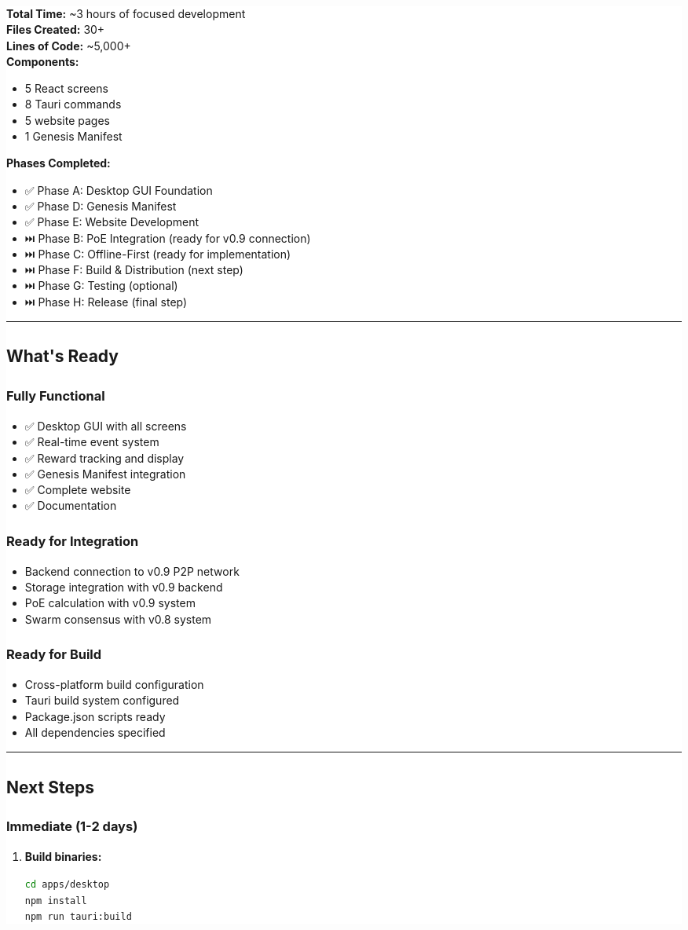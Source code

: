 **Total Time:** ~3 hours of focused development  
**Files Created:** 30+  
**Lines of Code:** ~5,000+  
**Components:** 
- 5 React screens
- 8 Tauri commands
- 5 website pages
- 1 Genesis Manifest

**Phases Completed:**
- ✅ Phase A: Desktop GUI Foundation
- ✅ Phase D: Genesis Manifest
- ✅ Phase E: Website Development
- ⏭️ Phase B: PoE Integration (ready for v0.9 connection)
- ⏭️ Phase C: Offline-First (ready for implementation)
- ⏭️ Phase F: Build & Distribution (next step)
- ⏭️ Phase G: Testing (optional)
- ⏭️ Phase H: Release (final step)

---

## What's Ready

### Fully Functional
- ✅ Desktop GUI with all screens
- ✅ Real-time event system
- ✅ Reward tracking and display
- ✅ Genesis Manifest integration
- ✅ Complete website
- ✅ Documentation

### Ready for Integration
- Backend connection to v0.9 P2P network
- Storage integration with v0.9 backend
- PoE calculation with v0.9 system
- Swarm consensus with v0.8 system

### Ready for Build
- Cross-platform build configuration
- Tauri build system configured
- Package.json scripts ready
- All dependencies specified

---

## Next Steps

### Immediate (1-2 days)
1. **Build binaries:**
   ```bash
   cd apps/desktop
   npm install
   npm run tauri:build
   ```
